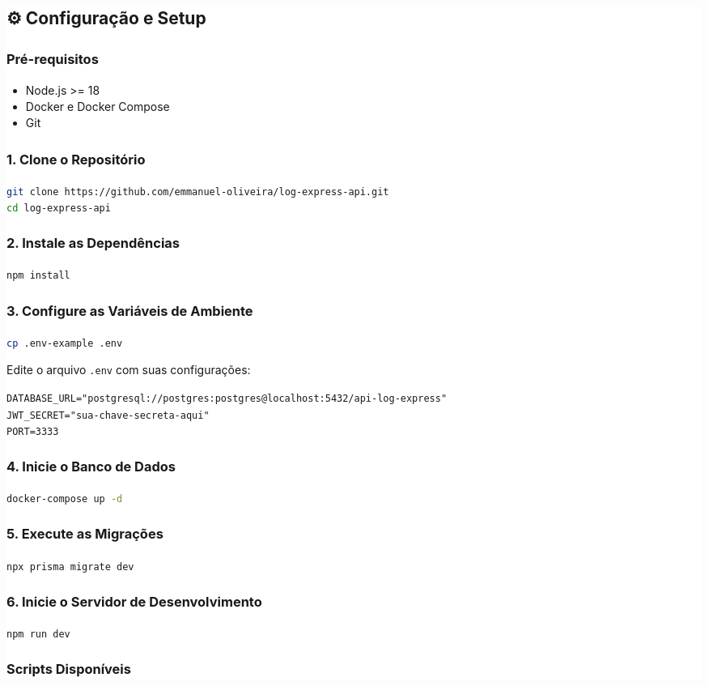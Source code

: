 
## ⚙️ Configuração e Setup

### Pré-requisitos

- Node.js >= 18
- Docker e Docker Compose
- Git

### 1. Clone o Repositório

```bash
git clone https://github.com/emmanuel-oliveira/log-express-api.git
cd log-express-api
```

### 2. Instale as Dependências

```bash
npm install
```

### 3. Configure as Variáveis de Ambiente

```bash
cp .env-example .env
```

Edite o arquivo `.env` com suas configurações:

```env
DATABASE_URL="postgresql://postgres:postgres@localhost:5432/api-log-express"
JWT_SECRET="sua-chave-secreta-aqui"
PORT=3333
```

### 4. Inicie o Banco de Dados

```bash
docker-compose up -d
```

### 5. Execute as Migrações

```bash
npx prisma migrate dev
```

### 6. Inicie o Servidor de Desenvolvimento

```bash
npm run dev
```

### Scripts Disponíveis
